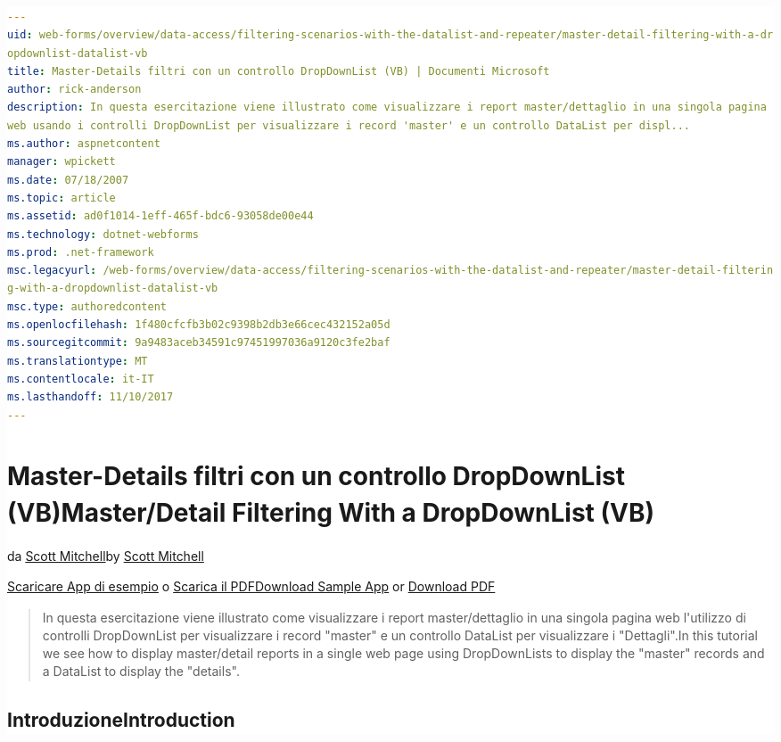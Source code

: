 ```yaml
---
uid: web-forms/overview/data-access/filtering-scenarios-with-the-datalist-and-repeater/master-detail-filtering-with-a-dropdownlist-datalist-vb
title: Master-Details filtri con un controllo DropDownList (VB) | Documenti Microsoft
author: rick-anderson
description: In questa esercitazione viene illustrato come visualizzare i report master/dettaglio in una singola pagina web usando i controlli DropDownList per visualizzare i record 'master' e un controllo DataList per displ...
ms.author: aspnetcontent
manager: wpickett
ms.date: 07/18/2007
ms.topic: article
ms.assetid: ad0f1014-1eff-465f-bdc6-93058de00e44
ms.technology: dotnet-webforms
ms.prod: .net-framework
msc.legacyurl: /web-forms/overview/data-access/filtering-scenarios-with-the-datalist-and-repeater/master-detail-filtering-with-a-dropdownlist-datalist-vb
msc.type: authoredcontent
ms.openlocfilehash: 1f480cfcfb3b02c9398b2db3e66cec432152a05d
ms.sourcegitcommit: 9a9483aceb34591c97451997036a9120c3fe2baf
ms.translationtype: MT
ms.contentlocale: it-IT
ms.lasthandoff: 11/10/2017
---
```

<a name="masterdetail-filtering-with-a-dropdownlist-vb"></a><span data-ttu-id="303e8-103">Master-Details filtri con un controllo DropDownList (VB)</span><span class="sxs-lookup"><span data-stu-id="303e8-103">Master/Detail Filtering With a DropDownList (VB)</span></span>
====================
<span data-ttu-id="303e8-104">da [Scott Mitchell](https://twitter.com/ScottOnWriting)</span><span class="sxs-lookup"><span data-stu-id="303e8-104">by [Scott Mitchell](https://twitter.com/ScottOnWriting)</span></span>

<span data-ttu-id="303e8-105">[Scaricare App di esempio](http://download.microsoft.com/download/9/c/1/9c1d03ee-29ba-4d58-aa1a-f201dcc822ea/ASPNET_Data_Tutorial_33_VB.exe) o [Scarica il PDF](master-detail-filtering-with-a-dropdownlist-datalist-vb/_static/datatutorial33vb1.pdf)</span><span class="sxs-lookup"><span data-stu-id="303e8-105">[Download Sample App](http://download.microsoft.com/download/9/c/1/9c1d03ee-29ba-4d58-aa1a-f201dcc822ea/ASPNET_Data_Tutorial_33_VB.exe) or [Download PDF](master-detail-filtering-with-a-dropdownlist-datalist-vb/_static/datatutorial33vb1.pdf)</span></span>

> <span data-ttu-id="303e8-106">In questa esercitazione viene illustrato come visualizzare i report master/dettaglio in una singola pagina web l'utilizzo di controlli DropDownList per visualizzare i record "master" e un controllo DataList per visualizzare i "Dettagli".</span><span class="sxs-lookup"><span data-stu-id="303e8-106">In this tutorial we see how to display master/detail reports in a single web page using DropDownLists to display the "master" records and a DataList to display the "details".</span></span>


## <a name="introduction"></a><span data-ttu-id="303e8-107">Introduzione</span><span class="sxs-lookup"><span data-stu-id="303e8-107">Introduction</span></span>
